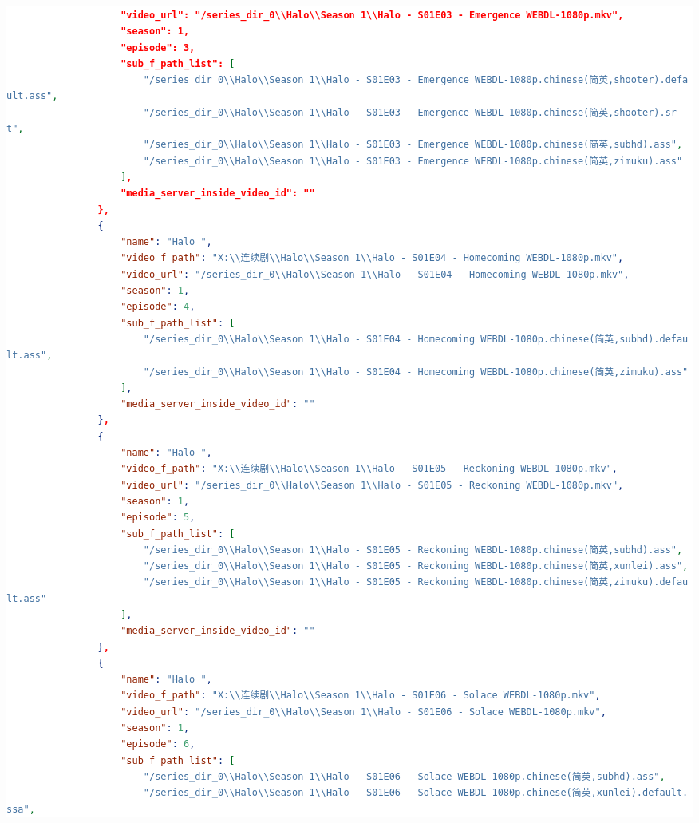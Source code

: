 ```json
                    "video_url": "/series_dir_0\\Halo\\Season 1\\Halo - S01E03 - Emergence WEBDL-1080p.mkv",
                    "season": 1,
                    "episode": 3,
                    "sub_f_path_list": [
                        "/series_dir_0\\Halo\\Season 1\\Halo - S01E03 - Emergence WEBDL-1080p.chinese(简英,shooter).default.ass",
                        "/series_dir_0\\Halo\\Season 1\\Halo - S01E03 - Emergence WEBDL-1080p.chinese(简英,shooter).srt",
                        "/series_dir_0\\Halo\\Season 1\\Halo - S01E03 - Emergence WEBDL-1080p.chinese(简英,subhd).ass",
                        "/series_dir_0\\Halo\\Season 1\\Halo - S01E03 - Emergence WEBDL-1080p.chinese(简英,zimuku).ass"
                    ],
                    "media_server_inside_video_id": ""
                },
                {
                    "name": "Halo ",
                    "video_f_path": "X:\\连续剧\\Halo\\Season 1\\Halo - S01E04 - Homecoming WEBDL-1080p.mkv",
                    "video_url": "/series_dir_0\\Halo\\Season 1\\Halo - S01E04 - Homecoming WEBDL-1080p.mkv",
                    "season": 1,
                    "episode": 4,
                    "sub_f_path_list": [
                        "/series_dir_0\\Halo\\Season 1\\Halo - S01E04 - Homecoming WEBDL-1080p.chinese(简英,subhd).default.ass",
                        "/series_dir_0\\Halo\\Season 1\\Halo - S01E04 - Homecoming WEBDL-1080p.chinese(简英,zimuku).ass"
                    ],
                    "media_server_inside_video_id": ""
                },
                {
                    "name": "Halo ",
                    "video_f_path": "X:\\连续剧\\Halo\\Season 1\\Halo - S01E05 - Reckoning WEBDL-1080p.mkv",
                    "video_url": "/series_dir_0\\Halo\\Season 1\\Halo - S01E05 - Reckoning WEBDL-1080p.mkv",
                    "season": 1,
                    "episode": 5,
                    "sub_f_path_list": [
                        "/series_dir_0\\Halo\\Season 1\\Halo - S01E05 - Reckoning WEBDL-1080p.chinese(简英,subhd).ass",
                        "/series_dir_0\\Halo\\Season 1\\Halo - S01E05 - Reckoning WEBDL-1080p.chinese(简英,xunlei).ass",
                        "/series_dir_0\\Halo\\Season 1\\Halo - S01E05 - Reckoning WEBDL-1080p.chinese(简英,zimuku).default.ass"
                    ],
                    "media_server_inside_video_id": ""
                },
                {
                    "name": "Halo ",
                    "video_f_path": "X:\\连续剧\\Halo\\Season 1\\Halo - S01E06 - Solace WEBDL-1080p.mkv",
                    "video_url": "/series_dir_0\\Halo\\Season 1\\Halo - S01E06 - Solace WEBDL-1080p.mkv",
                    "season": 1,
                    "episode": 6,
                    "sub_f_path_list": [
                        "/series_dir_0\\Halo\\Season 1\\Halo - S01E06 - Solace WEBDL-1080p.chinese(简英,subhd).ass",
                        "/series_dir_0\\Halo\\Season 1\\Halo - S01E06 - Solace WEBDL-1080p.chinese(简英,xunlei).default.ssa",
```